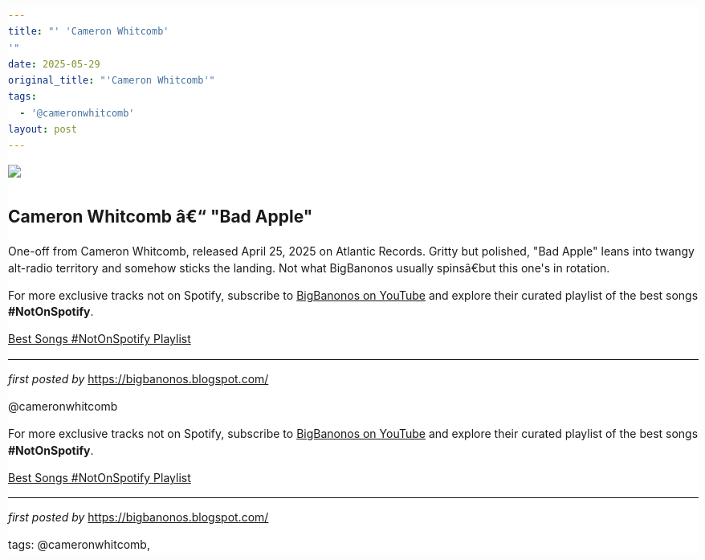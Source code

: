 ```yaml
---
title: "' 'Cameron Whitcomb'
'"
date: 2025-05-29
original_title: "'Cameron Whitcomb'"
tags:
  - '@cameronwhitcomb'
layout: post
---
```

<img src="https://i.ytimg.com/vi/Aj9AhWW_res/maxresdefault.jpg" width="100%" /> <h2>Cameron Whitcomb â€“ "Bad Apple"</h2> <p>One-off from Cameron Whitcomb, released April 25, 2025 on Atlantic Records. Gritty but polished, "Bad Apple" leans into twangy alt-radio territory and somehow sticks the landing. Not what BigBanonos usually spinsâ€but this one's in rotation.</p> <iframe width="100%" height="315" src="https://www.youtube.com/embed/Aj9AhWW_res" title="Cameron Whitcomb - Bad Apple [Official Audio]" frameborder="0" allow="accelerometer; autoplay; clipboard-write; encrypted-media; gyroscope; picture-in-picture; web-share" allowfullscreen></iframe> <div> <p>For more exclusive tracks not on Spotify, subscribe to <a href="https://www.youtube.com/@BigBanonos" target="_blank">BigBanonos on YouTube</a> and explore their curated playlist of the best songs <strong>#NotOnSpotify</strong>.</p> <p><a href="https://www.youtube.com/playlist?list=PLtuNtuTatqI0kFahUCbtbfenC_ET5O_tr" target="_blank">Best Songs #NotOnSpotify Playlist<br /></a></p>
</div> <hr /> <p><em>first posted by</em> <a href="https://bigbanonos.blogspot.com/" rel="noopener" target="_new">https://bigbanonos.blogspot.com/</a></p> 
<p>@cameronwhitcomb</p>



<div>
    <p>For more exclusive tracks not on Spotify, subscribe to <a href="https://www.youtube.com/@BigBanonos" target="_blank">BigBanonos on YouTube</a> and explore their curated playlist of the best songs <strong>#NotOnSpotify</strong>.</p>
    <p><a href="https://www.youtube.com/playlist?list=PLtuNtuTatqI0kFahUCbtbfenC_ET5O_tr" target="_blank">Best Songs #NotOnSpotify Playlist<br /></a></p></div>

<hr />

<p><em>first posted by</em> <a href="https://bigbanonos.blogspot.com/" rel="noopener" target="_new">https://bigbanonos.blogspot.com/</a></p>

<p>tags: @cameronwhitcomb,</p>
